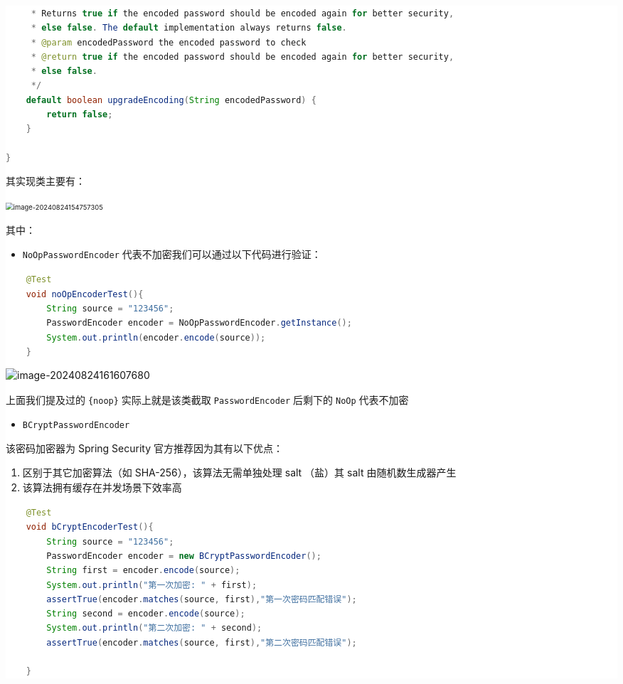 ```java
	 * Returns true if the encoded password should be encoded again for better security,
	 * else false. The default implementation always returns false.
	 * @param encodedPassword the encoded password to check
	 * @return true if the encoded password should be encoded again for better security,
	 * else false.
	 */
	default boolean upgradeEncoding(String encodedPassword) {
		return false;
	}

}
```

其实现类主要有：

<img src="https://mcdd-dev-1311841992.cos.ap-beijing.myqcloud.com/assets/202408242348814.png" alt="image-20240824154757305" style="zoom:67%;" />

其中：

- `NoOpPasswordEncoder` 代表不加密我们可以通过以下代码进行验证：

```java
    @Test
    void noOpEncoderTest(){
        String source = "123456";
        PasswordEncoder encoder = NoOpPasswordEncoder.getInstance();
        System.out.println(encoder.encode(source));
    }
```

![image-20240824161607680](https://mcdd-dev-1311841992.cos.ap-beijing.myqcloud.com/assets/202408250016919.png)

上面我们提及过的 `{noop}` 实际上就是该类截取 `PasswordEncoder` 后剩下的 `NoOp` 代表不加密

- `BCryptPasswordEncoder`

该密码加密器为 Spring Security 官方推荐因为其有以下优点：

1. 区别于其它加密算法（如 SHA-256），该算法无需单独处理 salt （盐）其 salt 由随机数生成器产生
2. 该算法拥有缓存在并发场景下效率高

```java
    @Test
    void bCryptEncoderTest(){
        String source = "123456";
        PasswordEncoder encoder = new BCryptPasswordEncoder();
        String first = encoder.encode(source);
        System.out.println("第一次加密: " + first);
        assertTrue(encoder.matches(source, first),"第一次密码匹配错误");
        String second = encoder.encode(source);
        System.out.println("第二次加密: " + second);
        assertTrue(encoder.matches(source, first),"第二次密码匹配错误");

    }
```
